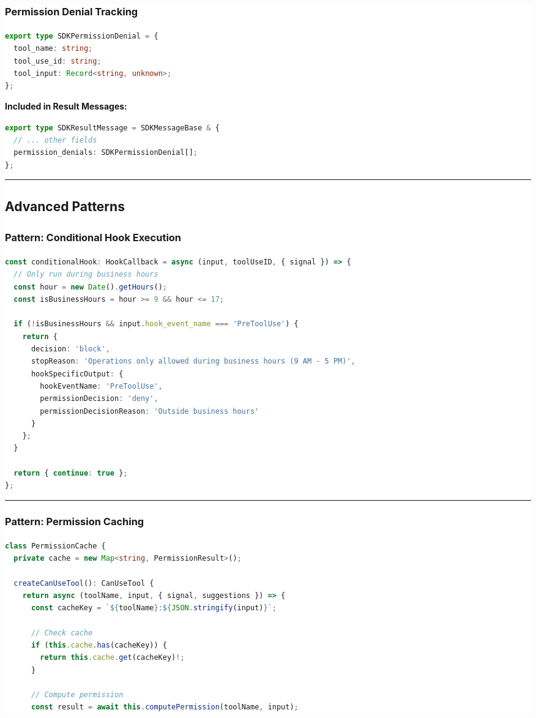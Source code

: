 ### Permission Denial Tracking

```typescript
export type SDKPermissionDenial = {
  tool_name: string;
  tool_use_id: string;
  tool_input: Record<string, unknown>;
};
```

**Included in Result Messages:**

```typescript
export type SDKResultMessage = SDKMessageBase & {
  // ... other fields
  permission_denials: SDKPermissionDenial[];
};
```

---

## Advanced Patterns

### Pattern: Conditional Hook Execution

```typescript
const conditionalHook: HookCallback = async (input, toolUseID, { signal }) => {
  // Only run during business hours
  const hour = new Date().getHours();
  const isBusinessHours = hour >= 9 && hour <= 17;

  if (!isBusinessHours && input.hook_event_name === 'PreToolUse') {
    return {
      decision: 'block',
      stopReason: 'Operations only allowed during business hours (9 AM - 5 PM)',
      hookSpecificOutput: {
        hookEventName: 'PreToolUse',
        permissionDecision: 'deny',
        permissionDecisionReason: 'Outside business hours'
      }
    };
  }

  return { continue: true };
};
```

---

### Pattern: Permission Caching

```typescript
class PermissionCache {
  private cache = new Map<string, PermissionResult>();

  createCanUseTool(): CanUseTool {
    return async (toolName, input, { signal, suggestions }) => {
      const cacheKey = `${toolName}:${JSON.stringify(input)}`;

      // Check cache
      if (this.cache.has(cacheKey)) {
        return this.cache.get(cacheKey)!;
      }

      // Compute permission
      const result = await this.computePermission(toolName, input);
```